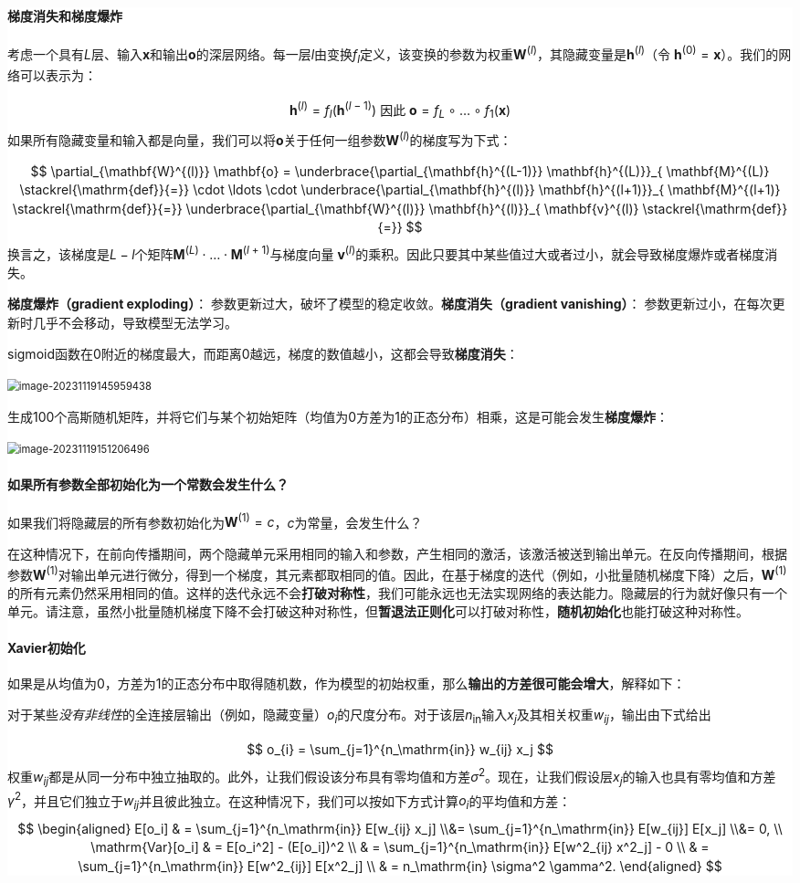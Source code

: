 #### 梯度消失和梯度爆炸

考虑一个具有$L$层、输入$\mathbf{x}$和输出$\mathbf{o}$的深层网络。每一层$l$由变换$f_l$定义，该变换的参数为权重$\mathbf{W}^{(l)}$，其隐藏变量是$\mathbf{h}^{(l)}$（令 $\mathbf{h}^{(0)} = \mathbf{x}$）。我们的网络可以表示为：

$$
\mathbf{h}^{(l)} = f_l (\mathbf{h}^{(l-1)}) \text{ 因此 } \mathbf{o} = f_L \circ \ldots \circ f_1(\mathbf{x})
$$
如果所有隐藏变量和输入都是向量，我们可以将$\mathbf{o}$关于任何一组参数$\mathbf{W}^{(l)}$的梯度写为下式：

$$
\partial_{\mathbf{W}^{(l)}} \mathbf{o} = \underbrace{\partial_{\mathbf{h}^{(L-1)}} \mathbf{h}^{(L)}}_{ \mathbf{M}^{(L)} \stackrel{\mathrm{def}}{=}} \cdot \ldots \cdot \underbrace{\partial_{\mathbf{h}^{(l)}} \mathbf{h}^{(l+1)}}_{ \mathbf{M}^{(l+1)} \stackrel{\mathrm{def}}{=}} \underbrace{\partial_{\mathbf{W}^{(l)}} \mathbf{h}^{(l)}}_{ \mathbf{v}^{(l)} \stackrel{\mathrm{def}}{=}}
$$
换言之，该梯度是$L-l$个矩阵$\mathbf{M}^{(L)} \cdot \ldots \cdot \mathbf{M}^{(l+1)}$与梯度向量 $\mathbf{v}^{(l)}$的乘积。因此只要其中某些值过大或者过小，就会导致梯度爆炸或者梯度消失。

**梯度爆炸（gradient exploding）**： 参数更新过大，破坏了模型的稳定收敛。**梯度消失（gradient vanishing）**： 参数更新过小，在每次更新时几乎不会移动，导致模型无法学习。

sigmoid函数在0附近的梯度最大，而距离0越远，梯度的数值越小，这都会导致**梯度消失**：

<img src="https://raw.githubusercontent.com/zhangyuanwang777/Picture-cloud/main/img/image-20231119145959438.png" alt="image-20231119145959438" style="zoom:80%;" />

生成100个高斯随机矩阵，并将它们与某个初始矩阵（均值为0方差为1的正态分布）相乘，这是可能会发生**梯度爆炸**：

<img src="https://raw.githubusercontent.com/zhangyuanwang777/Picture-cloud/main/img/image-20231119151206496.png" alt="image-20231119151206496" style="zoom:80%;" />

#### 如果所有参数全部初始化为一个常数会发生什么？

如果我们将隐藏层的所有参数初始化为$\mathbf{W}^{(1)} = c$，$c$为常量，会发生什么？

在这种情况下，在前向传播期间，两个隐藏单元采用相同的输入和参数，产生相同的激活，该激活被送到输出单元。在反向传播期间，根据参数$\mathbf{W}^{(1)}$对输出单元进行微分，得到一个梯度，其元素都取相同的值。因此，在基于梯度的迭代（例如，小批量随机梯度下降）之后，$\mathbf{W}^{(1)}$的所有元素仍然采用相同的值。这样的迭代永远不会**打破对称性**，我们可能永远也无法实现网络的表达能力。隐藏层的行为就好像只有一个单元。请注意，虽然小批量随机梯度下降不会打破这种对称性，但**暂退法正则化**可以打破对称性，**随机初始化**也能打破这种对称性。

#### Xavier初始化

如果是从均值为0，方差为1的正态分布中取得随机数，作为模型的初始权重，那么**输出的方差很可能会增大**，解释如下：

对于某些*没有非线性*的全连接层输出（例如，隐藏变量）$o_{i}$的尺度分布。对于该层$n_\mathrm{in}$输入$x_j$及其相关权重$w_{ij}$，输出由下式给出

$$
o_{i} = \sum_{j=1}^{n_\mathrm{in}} w_{ij} x_j
$$
权重$w_{ij}$都是从同一分布中独立抽取的。此外，让我们假设该分布具有零均值和方差$\sigma^2$。现在，让我们假设层$x_j$的输入也具有零均值和方差$\gamma^2$，并且它们独立于$w_{ij}$并且彼此独立。在这种情况下，我们可以按如下方式计算$o_i$的平均值和方差：
$$
\begin{aligned}
    E[o_i] & = \sum_{j=1}^{n_\mathrm{in}} E[w_{ij} x_j] \\&= \sum_{j=1}^{n_\mathrm{in}} E[w_{ij}] E[x_j] \\&= 0, \\
    \mathrm{Var}[o_i] & = E[o_i^2] - (E[o_i])^2 \\
        & = \sum_{j=1}^{n_\mathrm{in}} E[w^2_{ij} x^2_j] - 0 \\
        & = \sum_{j=1}^{n_\mathrm{in}} E[w^2_{ij}] E[x^2_j] \\
        & = n_\mathrm{in} \sigma^2 \gamma^2.
\end{aligned}
$$
